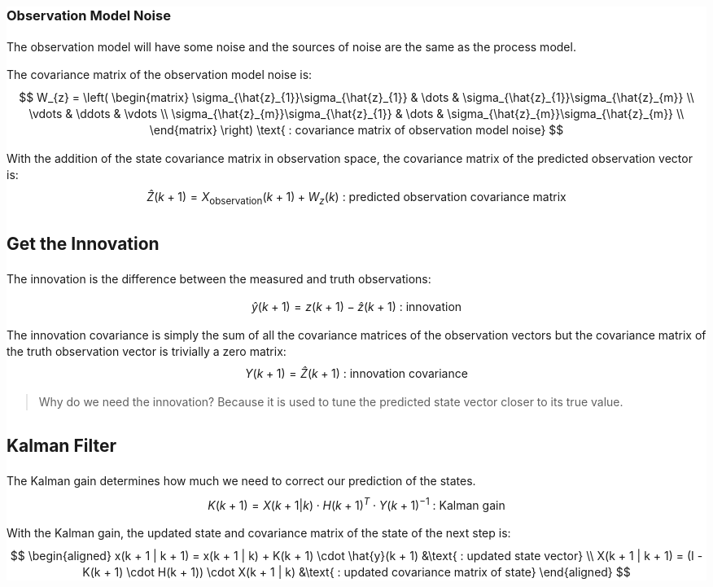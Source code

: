 ### Observation Model Noise

The observation model will have some noise and the sources of noise are the same as the process model.

The covariance matrix of the observation model noise is:
$$
W_{z} =
\left(
    \begin{matrix}
        \sigma_{\hat{z}_{1}}\sigma_{\hat{z}_{1}} & \dots & \sigma_{\hat{z}_{1}}\sigma_{\hat{z}_{m}} \\
        \vdots & \ddots & \vdots \\
        \sigma_{\hat{z}_{m}}\sigma_{\hat{z}_{1}} & \dots & \sigma_{\hat{z}_{m}}\sigma_{\hat{z}_{m}} \\
    \end{matrix}
\right) \text{ : covariance matrix of observation model noise}
$$

With the addition of the state covariance matrix in observation space, the covariance matrix of the predicted observation vector is:
$$
\hat{Z}(k + 1) = X_{\text{observation}}(k + 1) + W_{z}(k) \text{ : predicted observation covariance matrix}
$$

## Get the Innovation

The innovation is the difference between the measured and truth observations:

$$
\hat{y}(k + 1) = z(k + 1) - \hat{z}(k + 1) \text{ : innovation}
$$

The innovation covariance is simply the sum of all the covariance matrices of the observation vectors but the covariance matrix of the truth observation vector is trivially a zero matrix:
$$
Y(k + 1) = \hat{Z}(k + 1) \text{ : innovation covariance}
$$

> Why do we need the innovation? Because it is used to tune the predicted state vector closer to its true value.

## Kalman Filter

The Kalman gain determines how much we need to correct our prediction of the states.
$$
K(k + 1) = X(k + 1 | k) \cdot H(k + 1)^{T} \cdot Y(k + 1)^{-1} \text{ : Kalman gain}
$$

With the Kalman gain, the updated state and covariance matrix of the state of the next step is:
$$
\begin{aligned}
x(k + 1 | k + 1) = x(k + 1 | k) + K(k + 1) \cdot \hat{y}(k + 1) &\text{ : updated state vector} \\
X(k + 1 | k + 1) = (I - K(k + 1) \cdot H(k + 1)) \cdot X(k + 1 | k) &\text{ : updated covariance matrix of state}
\end{aligned}
$$
